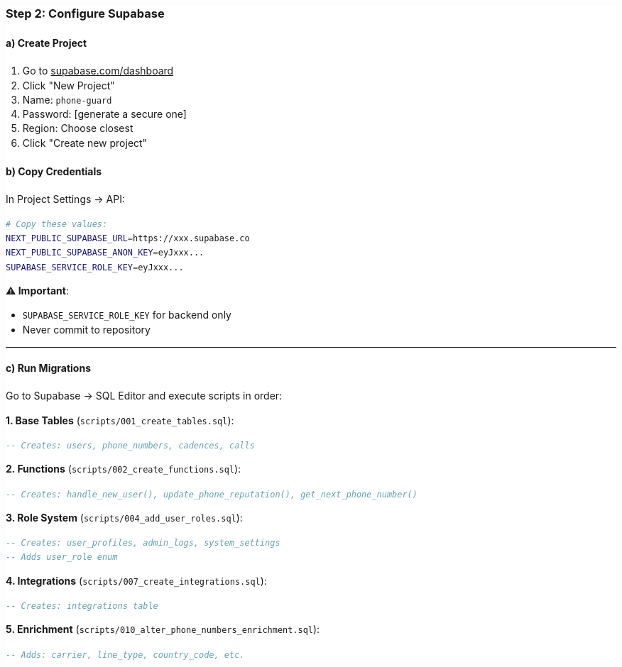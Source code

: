 
### Step 2: Configure Supabase

#### a) Create Project

1. Go to [supabase.com/dashboard](https://supabase.com/dashboard)
2. Click "New Project"
3. Name: `phone-guard`
4. Password: [generate a secure one]
5. Region: Choose closest
6. Click "Create new project"

#### b) Copy Credentials

In Project Settings → API:

```bash
# Copy these values:
NEXT_PUBLIC_SUPABASE_URL=https://xxx.supabase.co
NEXT_PUBLIC_SUPABASE_ANON_KEY=eyJxxx...
SUPABASE_SERVICE_ROLE_KEY=eyJxxx...
```

**⚠️ Important**: 
- `SUPABASE_SERVICE_ROLE_KEY` for backend only
- Never commit to repository

---

#### c) Run Migrations

Go to Supabase → SQL Editor and execute scripts in order:

**1. Base Tables** (`scripts/001_create_tables.sql`):
```sql
-- Creates: users, phone_numbers, cadences, calls
```

**2. Functions** (`scripts/002_create_functions.sql`):
```sql
-- Creates: handle_new_user(), update_phone_reputation(), get_next_phone_number()
```

**3. Role System** (`scripts/004_add_user_roles.sql`):
```sql
-- Creates: user_profiles, admin_logs, system_settings
-- Adds user_role enum
```

**4. Integrations** (`scripts/007_create_integrations.sql`):
```sql
-- Creates: integrations table
```

**5. Enrichment** (`scripts/010_alter_phone_numbers_enrichment.sql`):
```sql
-- Adds: carrier, line_type, country_code, etc.
```
